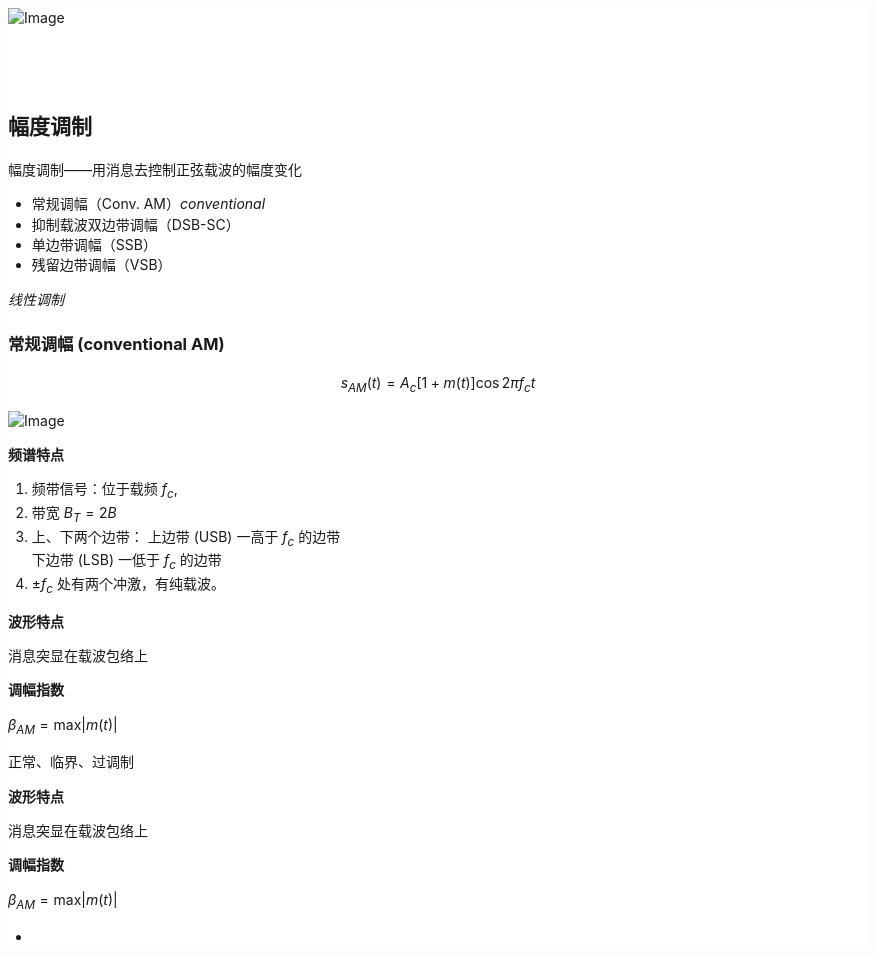 ![Image](https://pic4.zhimg.com/80/v2-edd28c786d008d83c7adfd2f96747bd5.png)

<br />

<br />



## 幅度调制

幅度调制——用消息去控制正弦载波的幅度变化

* 常规调幅（Conv. AM）*conventional*
* 抑制载波双边带调幅（DSB-SC）
* 单边带调幅（SSB）
* 残留边带调幅（VSB）

*线性调制*


### 常规调幅 (conventional AM)

$$
s_{A M}(t)=A_{c}[1+m(t)] \cos 2 \pi f_{c} t
$$

![Image](https://pic4.zhimg.com/80/v2-834e13cd95772958104ef47fae0bdc97.png)


**频谱特点**

1. 频带信号：位于载频 $f_{c}$,
2. 带宽 $B_{T}=2 B$
3. 上、下两个边带： 
    上边带 (USB) 一高于 $f_{c}$ 的边带  
    下边带 (LSB) 一低于 $f_{c}$ 的边带
4. $\pm f_{c}$ 处有两个冲激，有纯载波。

**波形特点**

消息突显在载波包络上

**调幅指数**

$\beta_{AM}= \mathrm{max} {\left|m(t)\right| }$  

正常、临界、过调制




**波形特点**

消息突显在载波包络上

**调幅指数**

$\beta_{AM}= \mathrm{max} {\left|m(t)\right| }$  

-
